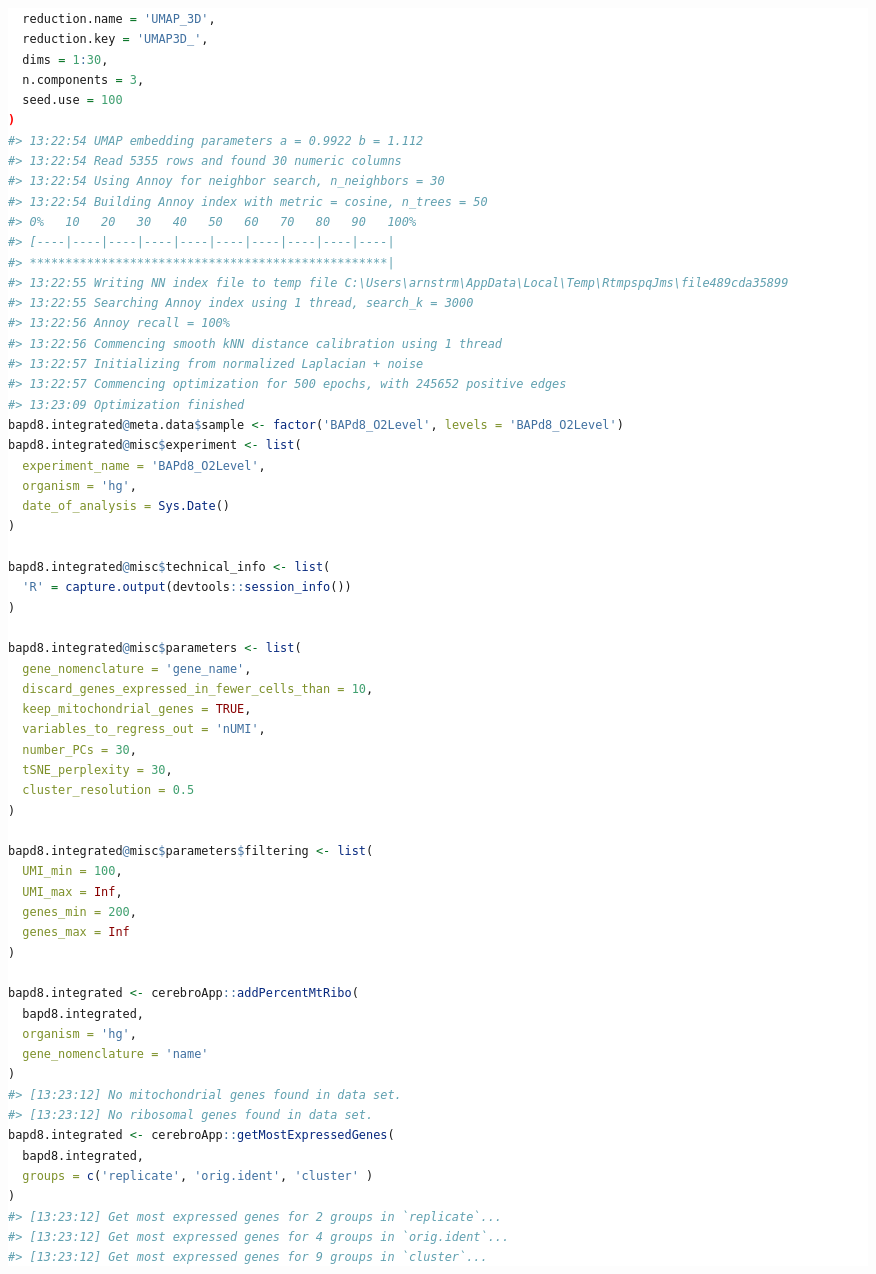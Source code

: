 ``` r
  reduction.name = 'UMAP_3D',
  reduction.key = 'UMAP3D_',
  dims = 1:30,
  n.components = 3,
  seed.use = 100
)
#> 13:22:54 UMAP embedding parameters a = 0.9922 b = 1.112
#> 13:22:54 Read 5355 rows and found 30 numeric columns
#> 13:22:54 Using Annoy for neighbor search, n_neighbors = 30
#> 13:22:54 Building Annoy index with metric = cosine, n_trees = 50
#> 0%   10   20   30   40   50   60   70   80   90   100%
#> [----|----|----|----|----|----|----|----|----|----|
#> **************************************************|
#> 13:22:55 Writing NN index file to temp file C:\Users\arnstrm\AppData\Local\Temp\RtmpspqJms\file489cda35899
#> 13:22:55 Searching Annoy index using 1 thread, search_k = 3000
#> 13:22:56 Annoy recall = 100%
#> 13:22:56 Commencing smooth kNN distance calibration using 1 thread
#> 13:22:57 Initializing from normalized Laplacian + noise
#> 13:22:57 Commencing optimization for 500 epochs, with 245652 positive edges
#> 13:23:09 Optimization finished
bapd8.integrated@meta.data$sample <- factor('BAPd8_O2Level', levels = 'BAPd8_O2Level')
bapd8.integrated@misc$experiment <- list(
  experiment_name = 'BAPd8_O2Level',
  organism = 'hg',
  date_of_analysis = Sys.Date()
)

bapd8.integrated@misc$technical_info <- list(
  'R' = capture.output(devtools::session_info())
)

bapd8.integrated@misc$parameters <- list(
  gene_nomenclature = 'gene_name',
  discard_genes_expressed_in_fewer_cells_than = 10,
  keep_mitochondrial_genes = TRUE,
  variables_to_regress_out = 'nUMI',
  number_PCs = 30,
  tSNE_perplexity = 30,
  cluster_resolution = 0.5
)

bapd8.integrated@misc$parameters$filtering <- list(
  UMI_min = 100,
  UMI_max = Inf,
  genes_min = 200,
  genes_max = Inf
)

bapd8.integrated <- cerebroApp::addPercentMtRibo(
  bapd8.integrated,
  organism = 'hg',
  gene_nomenclature = 'name'
)
#> [13:23:12] No mitochondrial genes found in data set.
#> [13:23:12] No ribosomal genes found in data set.
bapd8.integrated <- cerebroApp::getMostExpressedGenes(
  bapd8.integrated,
  groups = c('replicate', 'orig.ident', 'cluster' )
)
#> [13:23:12] Get most expressed genes for 2 groups in `replicate`...
#> [13:23:12] Get most expressed genes for 4 groups in `orig.ident`...
#> [13:23:12] Get most expressed genes for 9 groups in `cluster`...
```